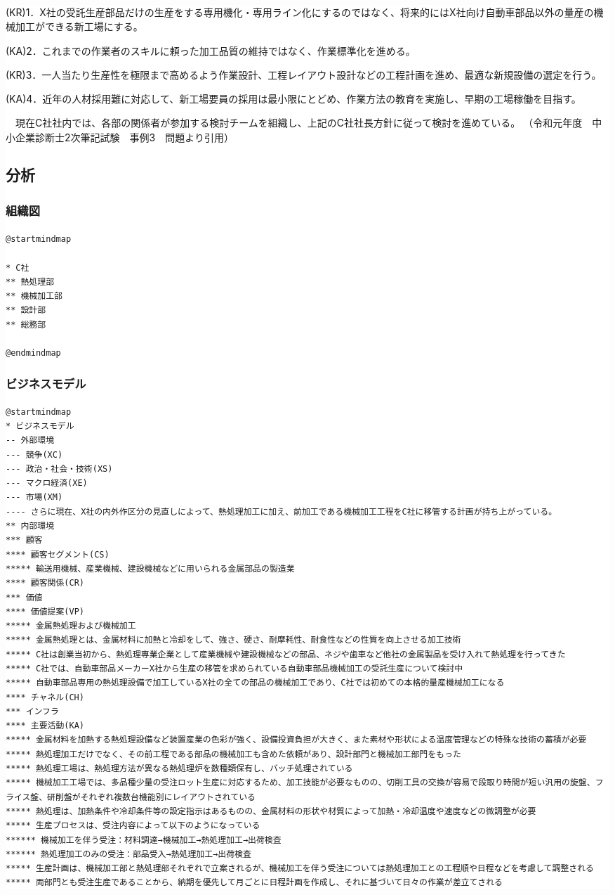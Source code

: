 (KR)1．X社の受託生産部品だけの生産をする専用機化・専用ライン化にするのではなく、将来的にはX社向け自動車部品以外の量産の機械加工ができる新工場にする。

(KA)2．これまでの作業者のスキルに頼った加工品質の維持ではなく、作業標準化を進める。

(KR)3．一人当たり生産性を極限まで高めるよう作業設計、工程レイアウト設計などの工程計画を進め、最適な新規設備の選定を行う。

(KA)4．近年の人材採用難に対応して、新工場要員の採用は最小限にとどめ、作業方法の教育を実施し、早期の工場稼働を目指す。



　現在C社社内では、各部の関係者が参加する検討チームを組織し、上記のC社社長方針に従って検討を進めている。
（令和元年度　中小企業診断士2次筆記試験　事例3　問題より引用）


## 分析

### 組織図

```plantuml
@startmindmap

* C社
** 熱処理部
** 機械加工部
** 設計部
** 総務部

@endmindmap
```

### ビジネスモデル

```plantuml
@startmindmap
* ビジネスモデル
-- 外部環境
--- 競争(XC)
--- 政治・社会・技術(XS)
--- マクロ経済(XE)
--- 市場(XM)
---- さらに現在、X社の内外作区分の見直しによって、熱処理加工に加え、前加工である機械加工工程をC社に移管する計画が持ち上がっている。
** 内部環境
*** 顧客
**** 顧客セグメント(CS)
***** 輸送用機械、産業機械、建設機械などに用いられる金属部品の製造業
**** 顧客関係(CR)
*** 価値
**** 価値提案(VP)
***** 金属熱処理および機械加工
***** 金属熱処理とは、金属材料に加熱と冷却をして、強さ、硬さ、耐摩耗性、耐食性などの性質を向上させる加工技術
***** C社は創業当初から、熱処理専業企業として産業機械や建設機械などの部品、ネジや歯車など他社の金属製品を受け入れて熱処理を行ってきた
***** C社では、自動車部品メーカーX社から生産の移管を求められている自動車部品機械加工の受託生産について検討中
***** 自動車部品専用の熱処理設備で加工しているX社の全ての部品の機械加工であり、C社では初めての本格的量産機械加工になる
**** チャネル(CH)
*** インフラ
**** 主要活動(KA)
***** 金属材料を加熱する熱処理設備など装置産業の色彩が強く、設備投資負担が大きく、また素材や形状による温度管理などの特殊な技術の蓄積が必要
***** 熱処理加工だけでなく、その前工程である部品の機械加工も含めた依頼があり、設計部門と機械加工部門をもった
***** 熱処理工場は、熱処理方法が異なる熱処理炉を数種類保有し、バッチ処理されている
***** 機械加工工場では、多品種少量の受注ロット生産に対応するため、加工技能が必要なものの、切削工具の交換が容易で段取り時間が短い汎用の旋盤、フライス盤、研削盤がそれぞれ複数台機能別にレイアウトされている
***** 熱処理は、加熱条件や冷却条件等の設定指示はあるものの、金属材料の形状や材質によって加熱・冷却温度や速度などの微調整が必要
***** 生産プロセスは、受注内容によって以下のようになっている
****** 機械加工を伴う受注：材料調達→機械加工→熱処理加工→出荷検査
****** 熱処理加工のみの受注：部品受入→熱処理加工→出荷検査
***** 生産計画は、機械加工部と熱処理部それぞれで立案されるが、機械加工を伴う受注については熱処理加工との工程順や日程などを考慮して調整される
***** 両部門とも受注生産であることから、納期を優先して月ごとに日程計画を作成し、それに基づいて日々の作業が差立てされる
```